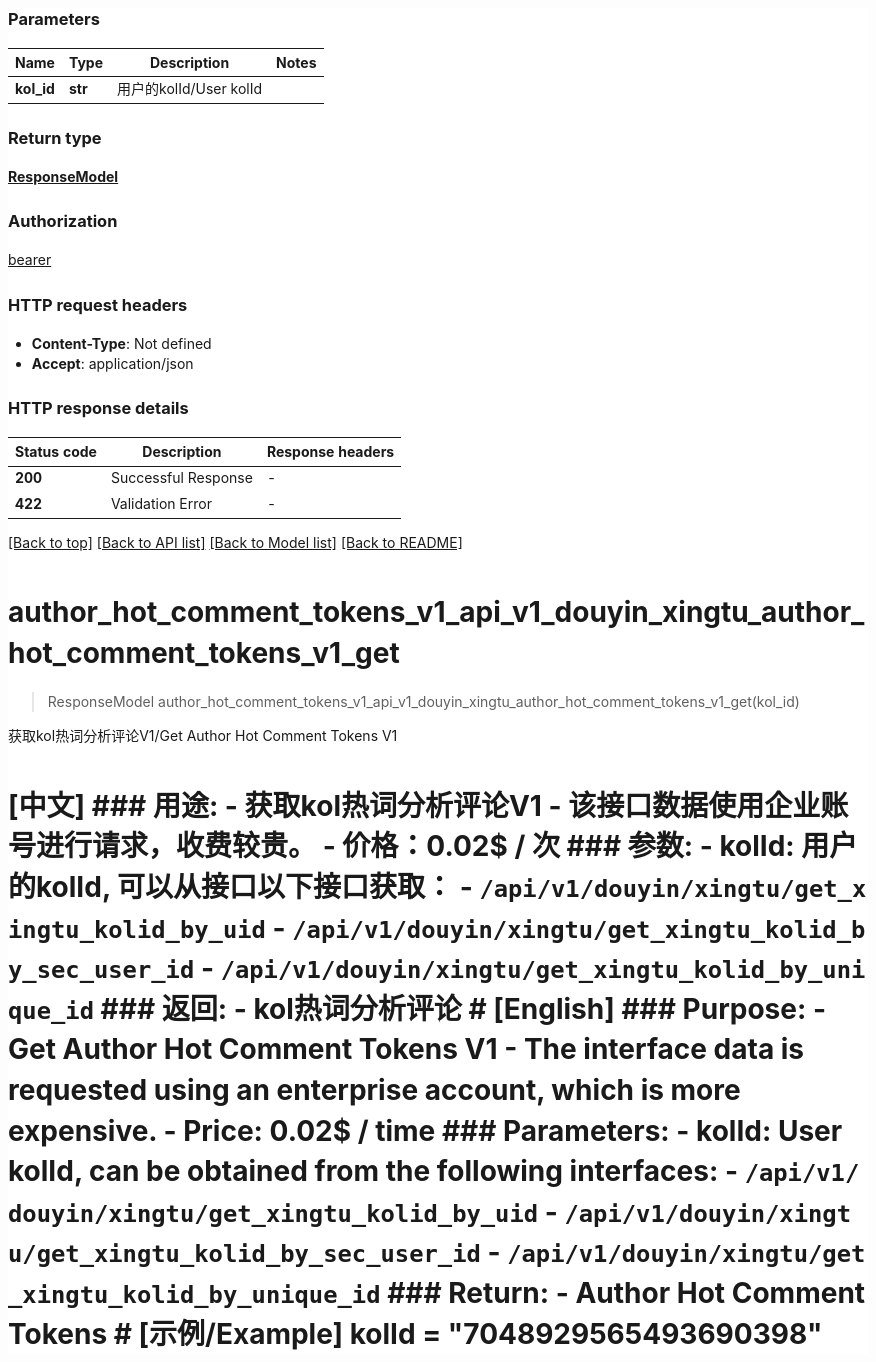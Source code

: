 ### Parameters

Name | Type | Description  | Notes
------------- | ------------- | ------------- | -------------
 **kol_id** | **str**| 用户的kolId/User kolId | 

### Return type

[**ResponseModel**](ResponseModel.md)

### Authorization

[bearer](../README.md#bearer)

### HTTP request headers

 - **Content-Type**: Not defined
 - **Accept**: application/json

### HTTP response details
| Status code | Description | Response headers |
|-------------|-------------|------------------|
**200** | Successful Response |  -  |
**422** | Validation Error |  -  |

[[Back to top]](#) [[Back to API list]](../README.md#documentation-for-api-endpoints) [[Back to Model list]](../README.md#documentation-for-models) [[Back to README]](../README.md)

# **author_hot_comment_tokens_v1_api_v1_douyin_xingtu_author_hot_comment_tokens_v1_get**
> ResponseModel author_hot_comment_tokens_v1_api_v1_douyin_xingtu_author_hot_comment_tokens_v1_get(kol_id)

获取kol热词分析评论V1/Get Author Hot Comment Tokens V1

# [中文] ### 用途: - 获取kol热词分析评论V1 - 该接口数据使用企业账号进行请求，收费较贵。 - 价格：0.02$ / 次 ### 参数: - kolId: 用户的kolId, 可以从接口以下接口获取：     - `/api/v1/douyin/xingtu/get_xingtu_kolid_by_uid`     - `/api/v1/douyin/xingtu/get_xingtu_kolid_by_sec_user_id`     - `/api/v1/douyin/xingtu/get_xingtu_kolid_by_unique_id` ### 返回: - kol热词分析评论  # [English] ### Purpose: - Get Author Hot Comment Tokens V1 - The interface data is requested using an enterprise account, which is more expensive. - Price: 0.02$ / time ### Parameters: - kolId: User kolId, can be obtained from the following interfaces:     - `/api/v1/douyin/xingtu/get_xingtu_kolid_by_uid`     - `/api/v1/douyin/xingtu/get_xingtu_kolid_by_sec_user_id`     - `/api/v1/douyin/xingtu/get_xingtu_kolid_by_unique_id` ### Return: - Author Hot Comment Tokens  # [示例/Example] kolId = \"7048929565493690398\"
